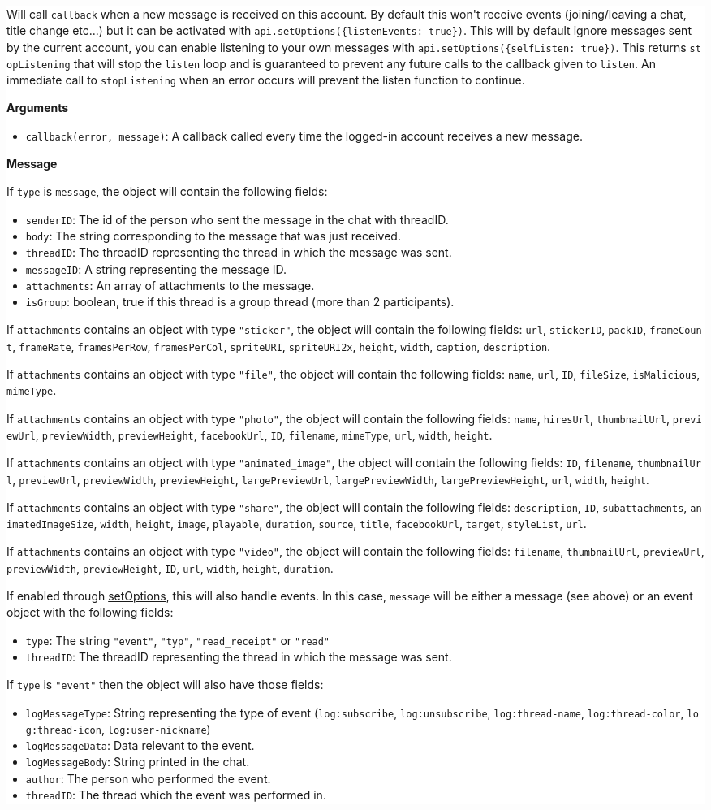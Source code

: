 Will call `callback` when a new message is received on this account.
By default this won't receive events (joining/leaving a chat, title change etc...) but it can be activated with `api.setOptions({listenEvents: true})`.  This will by default ignore messages sent by the current account, you can enable listening to your own messages with `api.setOptions({selfListen: true})`. This returns `stopListening` that will stop the `listen` loop and is guaranteed to prevent any future calls to the callback given to `listen`. An immediate call to `stopListening` when an error occurs will prevent the listen function to continue.

__Arguments__

- `callback(error, message)`: A callback called every time the logged-in account receives a new message.

__Message__

If `type` is `message`, the object will contain the following fields:

  + `senderID`: The id of the person who sent the message in the chat with threadID.
  + `body`: The string corresponding to the message that was just received.
  + `threadID`: The threadID representing the thread in which the message was sent.
  + `messageID`: A string representing the message ID.
  + `attachments`: An array of attachments to the message.
  + `isGroup`: boolean, true if this thread is a group thread (more than 2 participants).

If `attachments` contains an object with type `"sticker"`, the object will contain the following fields: `url`, `stickerID`, `packID`, `frameCount`, `frameRate`, `framesPerRow`, `framesPerCol`, `spriteURI`, `spriteURI2x`, `height`, `width`, `caption`, `description`.

If `attachments` contains an object with type `"file"`, the object will contain the following fields: `name`, `url`, `ID`, `fileSize`, `isMalicious`, `mimeType`.

If `attachments` contains an object with type `"photo"`, the object will contain the following fields:
`name`, `hiresUrl`, `thumbnailUrl`, `previewUrl`, `previewWidth`, `previewHeight`, `facebookUrl`, `ID`, `filename`, `mimeType`, `url`, `width`, `height`.

If `attachments` contains an object with type `"animated_image"`, the object will contain the following fields: `ID`, `filename`, `thumbnailUrl`, `previewUrl`, `previewWidth`, `previewHeight`, `largePreviewUrl`, `largePreviewWidth`, `largePreviewHeight`, `url`, `width`, `height`.

If `attachments` contains an object with type `"share"`, the object will contain the following fields: `description`, `ID`, `subattachments`, `animatedImageSize`, `width`, `height`, `image`, `playable`, `duration`, `source`, `title`, `facebookUrl`, `target`, `styleList`, `url`.

If `attachments` contains an object with type `"video"`, the object will contain the following fields: `filename`, `thumbnailUrl`, `previewUrl`, `previewWidth`, `previewHeight`, `ID`, `url`, `width`, `height`, `duration`.

If enabled through [setOptions](#setOptions), this will also handle events. In this case, `message` will be either a message (see above) or an event object with the following fields:
- `type`: The string `"event"`, `"typ"`, `"read_receipt"` or `"read"`
- `threadID`: The threadID representing the thread in which the message was sent.

If `type` is `"event"` then the object will also have those fields:
- `logMessageType`: String representing the type of event (`log:subscribe`, `log:unsubscribe`, `log:thread-name`, `log:thread-color`, `log:thread-icon`, `log:user-nickname`)
- `logMessageData`: Data relevant to the event.
- `logMessageBody`: String printed in the chat.
- `author`: The person who performed the event.
- `threadID`: The thread which the event was performed in.
